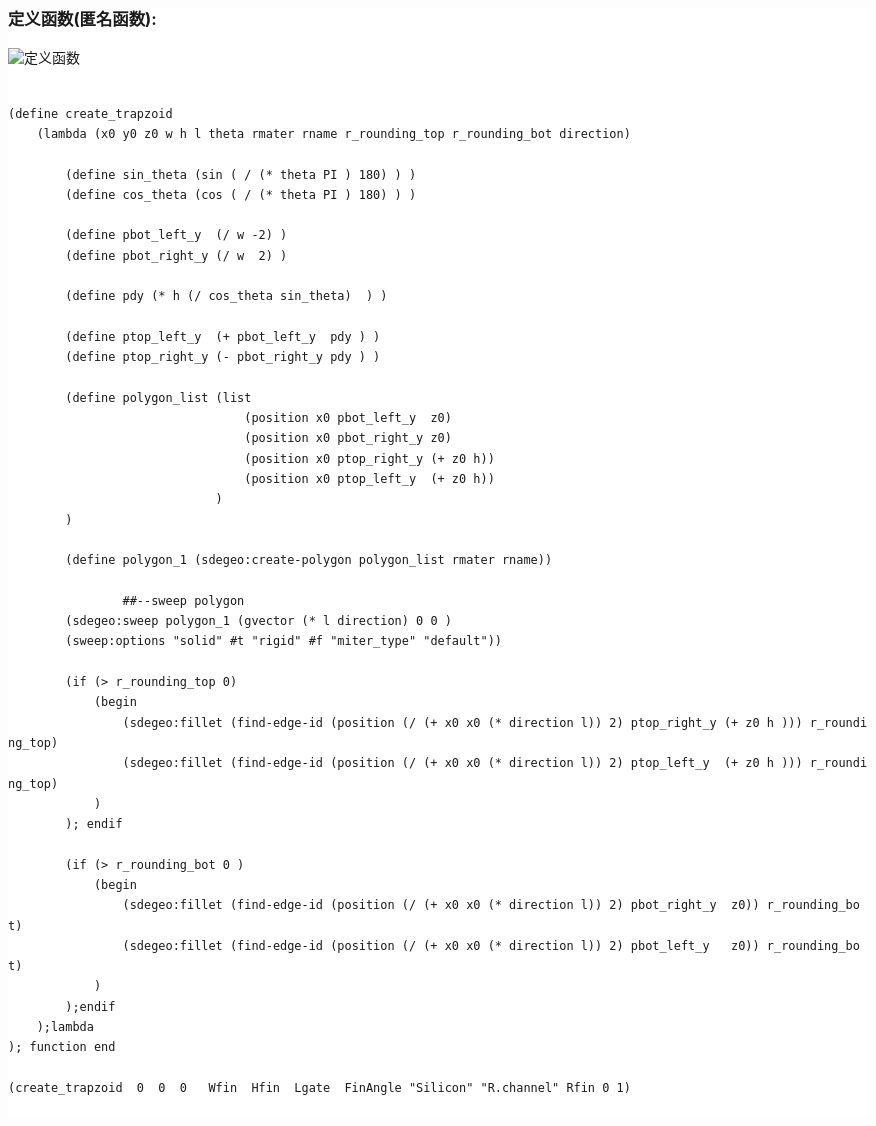 ### **定义函数(匿名函数):**

![定义函数](/my_note/图片/2.4/定义函数.png)

```scheme{.line-numbers}

(define create_trapzoid 
	(lambda (x0 y0 z0 w h l theta rmater rname r_rounding_top r_rounding_bot direction) 

		(define sin_theta (sin ( / (* theta PI ) 180) ) )
		(define cos_theta (cos ( / (* theta PI ) 180) ) )
		         
		(define pbot_left_y  (/ w -2) )
		(define pbot_right_y (/ w  2) )

		(define pdy (* h (/ cos_theta sin_theta)  ) )

		(define ptop_left_y  (+ pbot_left_y  pdy ) )
		(define ptop_right_y (- pbot_right_y pdy ) )

		(define polygon_list (list 
								 (position x0 pbot_left_y  z0)
								 (position x0 pbot_right_y z0)
								 (position x0 ptop_right_y (+ z0 h))
								 (position x0 ptop_left_y  (+ z0 h))
							 )
		)

		(define polygon_1 (sdegeo:create-polygon polygon_list rmater rname))

        		##--sweep polygon
		(sdegeo:sweep polygon_1 (gvector (* l direction) 0 0 ) 
		(sweep:options "solid" #t "rigid" #f "miter_type" "default"))

		(if (> r_rounding_top 0)
			(begin
				(sdegeo:fillet (find-edge-id (position (/ (+ x0 x0 (* direction l)) 2) ptop_right_y (+ z0 h ))) r_rounding_top)
				(sdegeo:fillet (find-edge-id (position (/ (+ x0 x0 (* direction l)) 2) ptop_left_y  (+ z0 h ))) r_rounding_top)
			)
		); endif

		(if (> r_rounding_bot 0 )
			(begin
				(sdegeo:fillet (find-edge-id (position (/ (+ x0 x0 (* direction l)) 2) pbot_right_y  z0)) r_rounding_bot)
				(sdegeo:fillet (find-edge-id (position (/ (+ x0 x0 (* direction l)) 2) pbot_left_y   z0)) r_rounding_bot)
			)
		);endif
	);lambda
); function end 

(create_trapzoid  0  0  0   Wfin  Hfin  Lgate  FinAngle "Silicon" "R.channel" Rfin 0 1)


```
